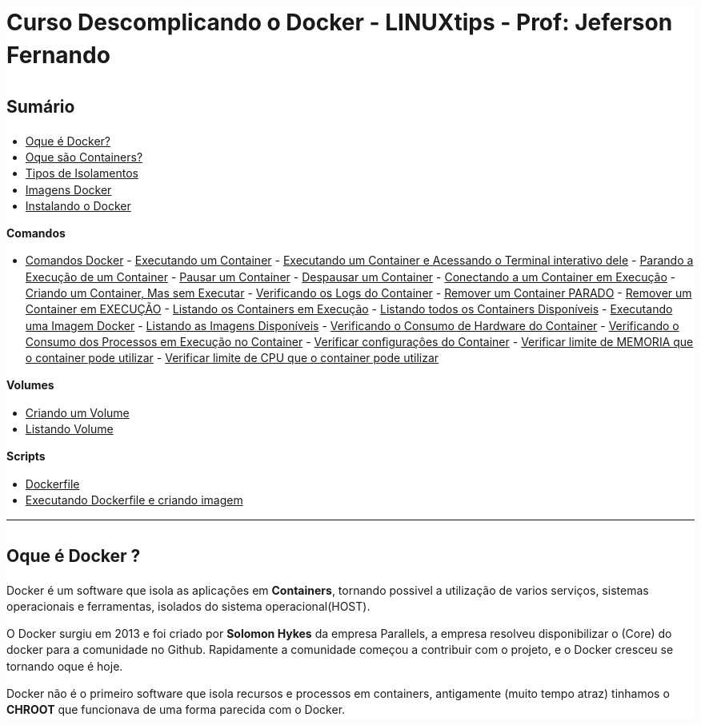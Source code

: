 # Curso Descomplicando o Docker - LINUXtips - Prof: Jeferson Fernando

## Sumário

  + [Oque é Docker?](#oque-é-docker-?)
  + [Oque são Containers?](#oque-sao-containers?)
  + [Tipos de Isolamentos](#tipos-de-isolamentos)
  + [Imagens Docker](#imagens-docker)
  + [Instalando o Docker](#instalando-o-docker)

**Comandos**

  + [Comandos Docker](#comandos-docker) - [Executando um Container](#executando-um-container) - [Executando um Container e Acessando o Terminal interativo dele](#executando-um-container-e-acessando-o-terminal-interativo-dele) - [Parando a Execução de um Container](#parando-a-execucao-de-um-container) - [Pausar um Container](#pausar-um-container) - [Despausar um Container](#despausar-um-container) - [Conectando a um Container em Execução](#conectando-a-um-container-em-execucao) - [Criando um Container, Mas sem Executar](#criando-um-container-mas-sem-executar) - [Verificando os Logs do Container](#verificando-os-logs-do-container) - [Remover um Container PARADO](#remover-um-container-parado) - [Remover um Container em EXECUÇÃO](#remover-um-container-em-execucao) - [Listando os Containers em Execução](#listando-os-containers-em-execucao) - [Listando todos os Containers Disponíveis](#listando-todos-os-containers-disponiveis) - [Executando uma Imagem Docker](#executando-uma-imagem-docker) - [Listando as Imagens Disponíveis](#listando-as-imagens-disponiveis) - [Verificando o Consumo de Hardware do Container](#verificando-o-consumo-de-hardware-do-container) - [Verificando o Consumo dos Processos em Execução no Container](#verificando-o-consumo-dos-processos-em-execucao-no-container) - [Verificar configuraçôes do Container](#verificar-configuracoes-do-container) - [Verificar limite de MEMORIA que o container pode utilizar](#verificar-limite-de-memoria-que-o-container-pode-utilizar) - [Verificar limite de CPU que o container pode utilizar](#verificar-limite-de-cpu-que-o-container-pode-utilizar)    

**Volumes**

   - [Criando um Volume](#criando-um-volume)
   - [Listando Volume](#listando-volume)

**Scripts**
   - [Dockerfile](#dockerfile)
   - [Executando Dockerfile e criando imagem](#executando-dockerfile-e-criando-imagem)

___

## Oque é Docker ?

Docker é um software que isola as aplicações em **Containers**, tornando possivel a utilização de varios serviços, sistemas operacionais e ferramentas, isolados do sistema operacional(HOST).

O Docker surgiu em 2013 e foi criado por **Solomon Hykes** da empresa Parallels, a empresa resolveu disponibilizar o (Core) do docker para a comunidade no Github. Rapidamente a comunidade começou a contribuir com o projeto, e o Docker cresceu se tornando oque é hoje.

Docker não é o primeiro software que isola recursos e processos em containers, antigamente (muito tempo atraz) tinhamos o **CHROOT** que funcionava de uma forma parecida com o Docker.
